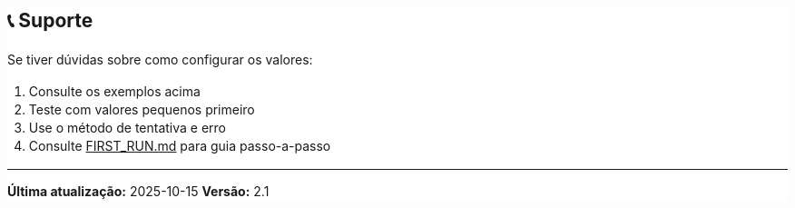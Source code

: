 ## 📞 Suporte

Se tiver dúvidas sobre como configurar os valores:

1. Consulte os exemplos acima
2. Teste com valores pequenos primeiro
3. Use o método de tentativa e erro
4. Consulte [FIRST_RUN.md](FIRST_RUN.md) para guia passo-a-passo

---

**Última atualização:** 2025-10-15
**Versão:** 2.1
